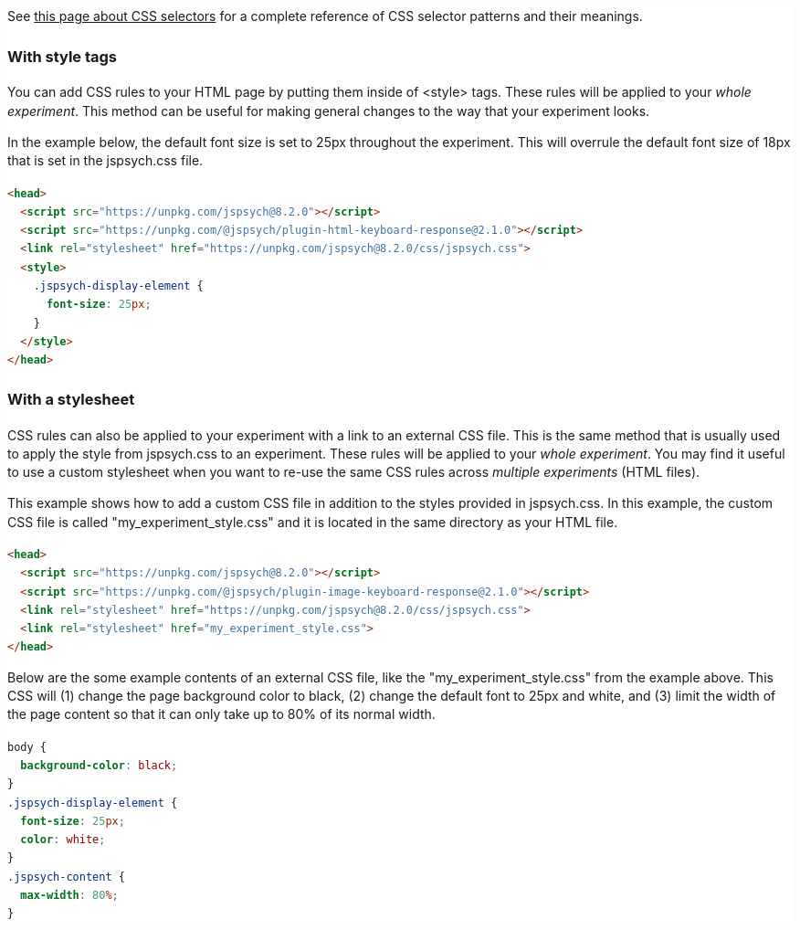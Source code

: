 See [this page about CSS selectors](https://www.w3schools.com/cssref/css_selectors.asp) for a complete reference of CSS selector patterns and their meanings.

### With style tags

You can add CSS rules to your HTML page by putting them inside of &lt;style> tags. These rules will be applied to your _whole experiment_. This method can be useful for making general changes to the way that your experiment looks. 

In the example below, the default font size is set to 25px throughout the experiment. This will overrule the default font size of 18px that is set in the jspsych.css file.

```html
<head>
  <script src="https://unpkg.com/jspsych@8.2.0"></script>
  <script src="https://unpkg.com/@jspsych/plugin-html-keyboard-response@2.1.0"></script>
  <link rel="stylesheet" href="https://unpkg.com/jspsych@8.2.0/css/jspsych.css">
  <style> 
    .jspsych-display-element {
      font-size: 25px;
    }
  </style>
</head>
```

### With a stylesheet

CSS rules can also be applied to your experiment with a link to an external CSS file. This is the same method that is usually used to apply the style from jspsych.css to an experiment. These rules will be applied to your _whole experiment_. You may find it useful to use a custom stylesheet when you want to re-use the same CSS rules across _multiple experiments_ (HTML files).

This example shows how to add a custom CSS file in addition to the styles provided in jspsych.css. In this example, the custom CSS file is called "my_experiment_style.css" and it is located in the same directory as your HTML file.

```html
<head>
  <script src="https://unpkg.com/jspsych@8.2.0"></script>
  <script src="https://unpkg.com/@jspsych/plugin-image-keyboard-response@2.1.0"></script>
  <link rel="stylesheet" href="https://unpkg.com/jspsych@8.2.0/css/jspsych.css">
  <link rel="stylesheet" href="my_experiment_style.css">
</head>
```

Below are the some example contents of an external CSS file, like the "my_experiment_style.css" from the example above. This CSS will (1) change the page background color to black, (2) change the default font to 25px and white, and (3) limit the width of the page content so that it can only take up to 80% of its normal width. 

```css
body {
  background-color: black;
}
.jspsych-display-element {
  font-size: 25px;
  color: white;
}
.jspsych-content {
  max-width: 80%; 
}
```
